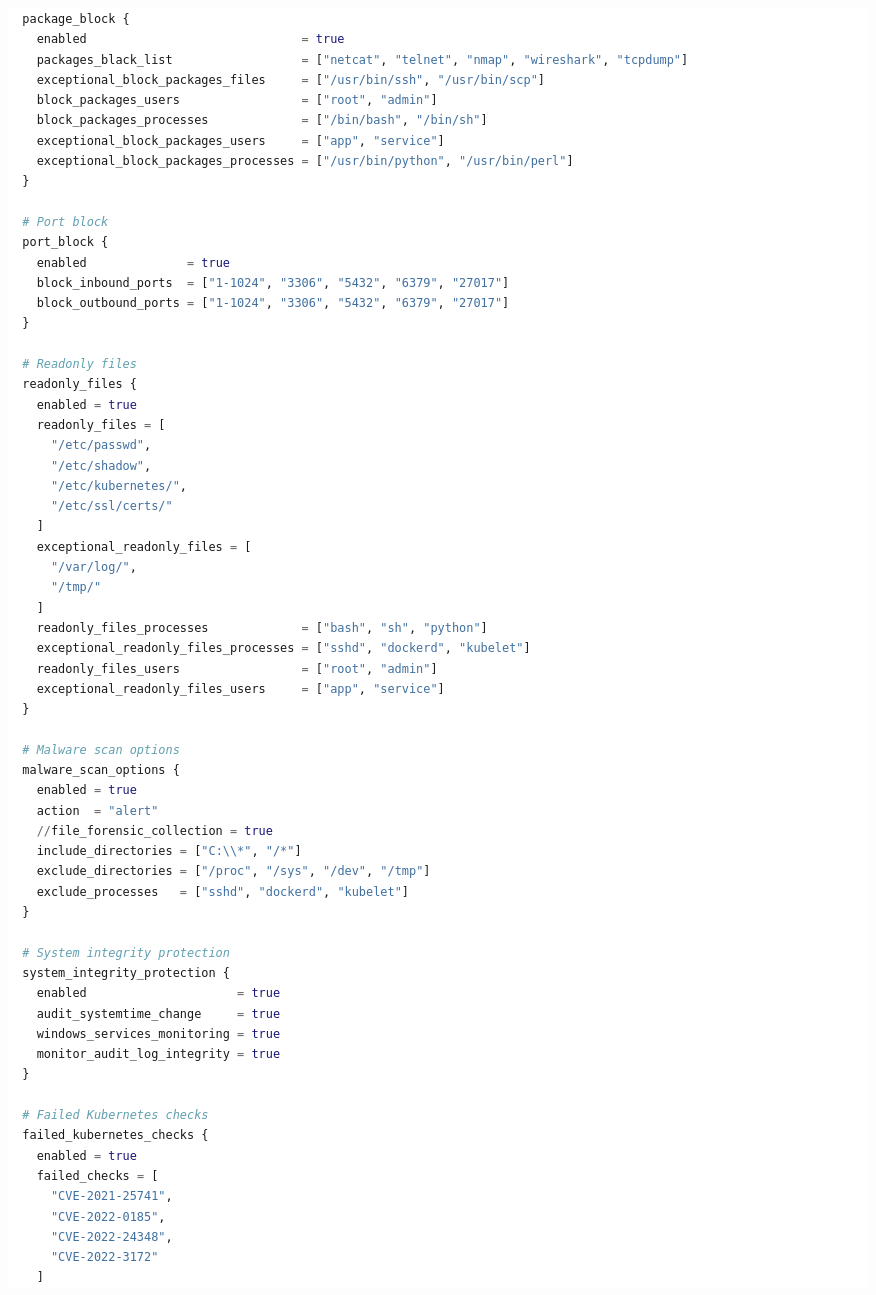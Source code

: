 ```terraform
  package_block {
    enabled                              = true
    packages_black_list                  = ["netcat", "telnet", "nmap", "wireshark", "tcpdump"]
    exceptional_block_packages_files     = ["/usr/bin/ssh", "/usr/bin/scp"]
    block_packages_users                 = ["root", "admin"]
    block_packages_processes             = ["/bin/bash", "/bin/sh"]
    exceptional_block_packages_users     = ["app", "service"]
    exceptional_block_packages_processes = ["/usr/bin/python", "/usr/bin/perl"]
  }

  # Port block
  port_block {
    enabled              = true
    block_inbound_ports  = ["1-1024", "3306", "5432", "6379", "27017"]
    block_outbound_ports = ["1-1024", "3306", "5432", "6379", "27017"]
  }

  # Readonly files
  readonly_files {
    enabled = true
    readonly_files = [
      "/etc/passwd",
      "/etc/shadow",
      "/etc/kubernetes/",
      "/etc/ssl/certs/"
    ]
    exceptional_readonly_files = [
      "/var/log/",
      "/tmp/"
    ]
    readonly_files_processes             = ["bash", "sh", "python"]
    exceptional_readonly_files_processes = ["sshd", "dockerd", "kubelet"]
    readonly_files_users                 = ["root", "admin"]
    exceptional_readonly_files_users     = ["app", "service"]
  }

  # Malware scan options
  malware_scan_options {
    enabled = true
    action  = "alert"
    //file_forensic_collection = true
    include_directories = ["C:\\*", "/*"]
    exclude_directories = ["/proc", "/sys", "/dev", "/tmp"]
    exclude_processes   = ["sshd", "dockerd", "kubelet"]
  }

  # System integrity protection
  system_integrity_protection {
    enabled                     = true
    audit_systemtime_change     = true
    windows_services_monitoring = true
    monitor_audit_log_integrity = true
  }

  # Failed Kubernetes checks
  failed_kubernetes_checks {
    enabled = true
    failed_checks = [
      "CVE-2021-25741",
      "CVE-2022-0185",
      "CVE-2022-24348",
      "CVE-2022-3172"
    ]
```